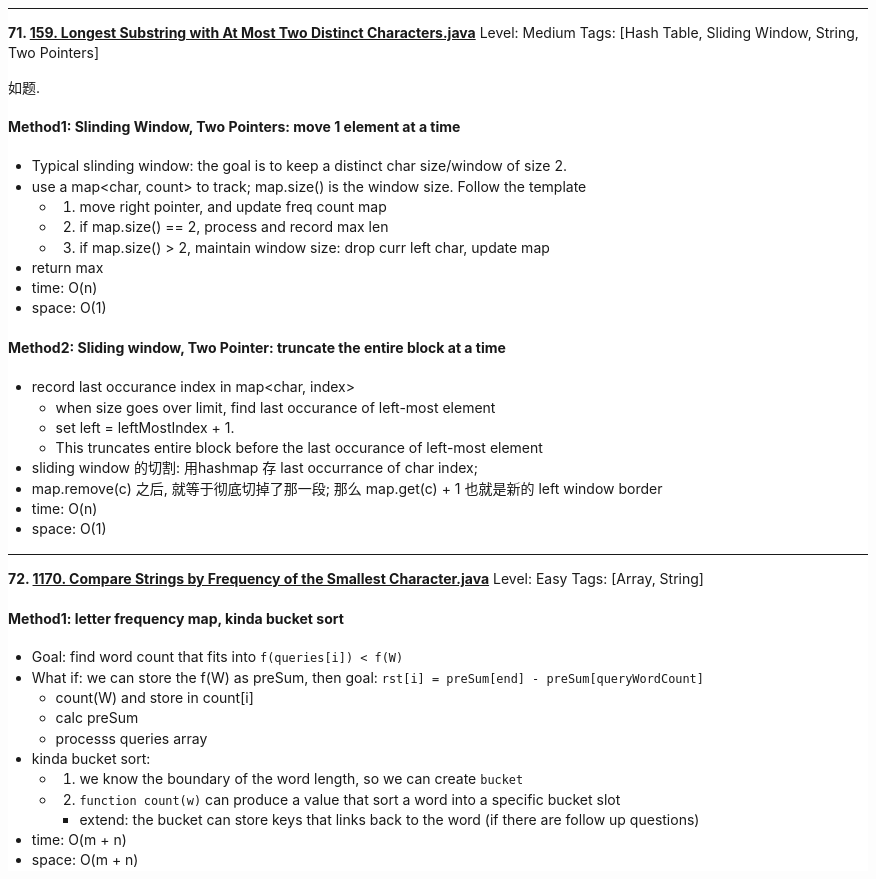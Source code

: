 


---

**71. [159. Longest Substring with At Most Two Distinct Characters.java](https://github.com/awangdev/LintCode/blob/master/Java/159.%20Longest%20Substring%20with%20At%20Most%20Two%20Distinct%20Characters.java)**      Level: Medium      Tags: [Hash Table, Sliding Window, String, Two Pointers]
      

如题.

#### Method1: Slinding Window, Two Pointers: move 1 element at a time
- Typical slinding window: the goal is to keep a distinct char size/window of size 2.
- use a map<char, count> to track; map.size() is the window size. Follow the template
    - 1) move right pointer, and update freq count map
    - 2) if map.size() == 2, process and record max len
    - 3) if map.size() > 2, maintain window size: drop curr left char, update map
- return max
- time: O(n)
- space: O(1)

#### Method2: Sliding window, Two Pointer: truncate the entire block at a time
- record last occurance index in map<char, index>
    - when size goes over limit, find last occurance of left-most element
    - set left = leftMostIndex + 1. 
    - This truncates entire block before the last occurance of left-most element
- sliding window 的切割: 用hashmap 存 last occurrance of char index; 
- map.remove(c) 之后, 就等于彻底切掉了那一段; 那么 map.get(c) + 1 也就是新的 left window border
- time: O(n) 
- space: O(1)



---

**72. [1170. Compare Strings by Frequency of the Smallest Character.java](https://github.com/awangdev/LintCode/blob/master/Java/1170.%20Compare%20Strings%20by%20Frequency%20of%20the%20Smallest%20Character.java)**      Level: Easy      Tags: [Array, String]
      

#### Method1: letter frequency map, kinda bucket sort
- Goal: find word count that fits into `f(queries[i]) < f(W)`
- What if: we can store the f(W) as preSum, then goal: `rst[i] = preSum[end] - preSum[queryWordCount]`
    - count(W) and store in count[i]
    - calc preSum
    - processs queries array
- kinda bucket sort: 
    - 1) we know the boundary of the word length, so we can create `bucket`
    - 2) `function count(w)` can produce a value that sort a word into a specific bucket slot
        - extend: the bucket can store keys that links back to the word (if there are follow up questions)
- time: O(m + n)
- space: O(m + n)
